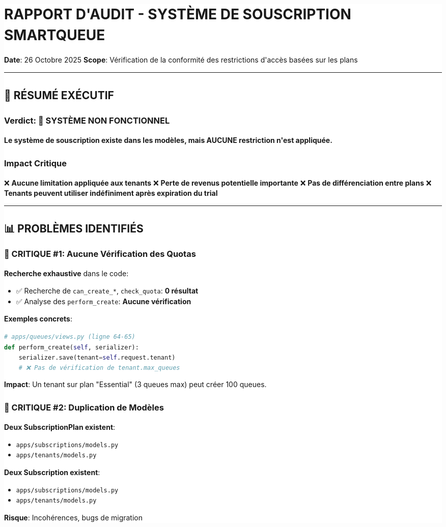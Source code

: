 # RAPPORT D'AUDIT - SYSTÈME DE SOUSCRIPTION SMARTQUEUE

**Date**: 26 Octobre 2025
**Scope**: Vérification de la conformité des restrictions d'accès basées sur les plans

---

## 🚨 RÉSUMÉ EXÉCUTIF

### Verdict: 🔴 SYSTÈME NON FONCTIONNEL

**Le système de souscription existe dans les modèles, mais AUCUNE restriction n'est appliquée.**

### Impact Critique

❌ **Aucune limitation appliquée aux tenants**
❌ **Perte de revenus potentielle importante**
❌ **Pas de différenciation entre plans**
❌ **Tenants peuvent utiliser indéfiniment après expiration du trial**

---

## 📊 PROBLÈMES IDENTIFIÉS

### 🔴 CRITIQUE #1: Aucune Vérification des Quotas

**Recherche exhaustive** dans le code:
- ✅ Recherche de `can_create_*`, `check_quota`: **0 résultat**
- ✅ Analyse des `perform_create`: **Aucune vérification**

**Exemples concrets**:

```python
# apps/queues/views.py (ligne 64-65)
def perform_create(self, serializer):
    serializer.save(tenant=self.request.tenant)
    # ❌ Pas de vérification de tenant.max_queues
```

**Impact**: Un tenant sur plan "Essential" (3 queues max) peut créer 100 queues.

### 🔴 CRITIQUE #2: Duplication de Modèles

**Deux SubscriptionPlan existent**:
- `apps/subscriptions/models.py`
- `apps/tenants/models.py`

**Deux Subscription existent**:
- `apps/subscriptions/models.py`
- `apps/tenants/models.py`

**Risque**: Incohérences, bugs de migration
